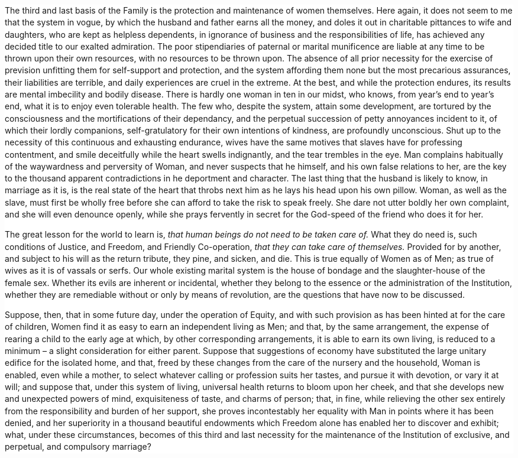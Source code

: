 The third and last basis of the Family is the protection and maintenance of women themselves. Here again, it does not seem to me that the system in vogue, by which the husband and father earns all the money, and doles it out in charitable pittances to wife and daughters, who are kept as helpless dependents, in ignorance of business and the responsibilities of life, has achieved any decided title to our exalted admiration. The poor stipendiaries of paternal or marital munificence are liable at any time to be thrown upon their own resources, with no resources to be thrown upon. The absence of all prior necessity for the exercise of prevision unfitting them for self-support and protection, and the system affording them none but the most precarious assurances, their liabilities are terrible, and daily experiences are cruel in the extreme. At the best, and while the protection endures, its results are mental imbecility and bodily disease. There is hardly one woman in ten in our midst, who knows, from year’s end to year’s end, what it is to enjoy even tolerable health. The few who, despite the system, attain some development, are tortured by the consciousness and the mortifications of their dependancy, and the perpetual succession of petty annoyances incident to it, of which their lordly companions, self-gratulatory for their own intentions of kindness, are profoundly unconscious. Shut up to the necessity of this continuous and exhausting endurance, wives have the same motives that slaves have for professing contentment, and smile deceitfully while the heart swells indignantly, and the tear trembles in the eye. Man complains habitually of the waywardness and perversity of Woman, and never suspects that he himself, and his own false relations to her, are the key to the thousand apparent contradictions in he deportment and character. The last thing that the husband is likely to know, in marriage as it is, is the real state of the heart that throbs next him as he lays his head upon his own pillow. Woman, as well as the slave, must first be wholly free before she can afford to take the risk to speak freely. She dare not utter boldly her own complaint, and she will even denounce openly, while she prays fervently in secret for the God-speed of the friend who does it for her.

The great lesson for the world to learn is, *that human beings do not need to be taken care of.* What they do need is, such conditions of Justice, and Freedom, and Friendly Co-operation, *that they can take care of themselves.* Provided for by another, and subject to his will as the return tribute, they pine, and sicken, and die. This is true equally of Women as of Men; as true of wives as it is of vassals or serfs. Our whole existing marital system is the house of bondage and the slaughter-house of the female sex. Whether its evils are inherent or incidental, whether they belong to the essence or the administration of the Institution, whether they are remediable without or only by means of revolution, are the questions that have now to be discussed.

Suppose, then, that in some future day, under the operation of Equity, and with such provision as has been hinted at for the care of children, Women find it as easy to earn an independent living as Men; and that, by the same arrangement, the expense of rearing a child to the early age at which, by other corresponding arrangements, it is able to earn its own living, is reduced to a minimum – a slight consideration for either parent. Suppose that suggestions of economy have substituted the large unitary edifice for the isolated home, and that, freed by these changes from the care of the nursery and the household, Woman is enabled, even while a mother, to select whatever calling or profession suits her tastes, and pursue it with devotion, or vary it at will; and suppose that, under this system of living, universal health returns to bloom upon her cheek, and that she develops new and unexpected powers of mind, exquisiteness of taste, and charms of person; that, in fine, while relieving the other sex entirely from the responsibility and burden of her support, she proves incontestably her equality with Man in points where it has been denied, and her superiority in a thousand beautiful endowments which Freedom alone has enabled her to discover and exhibit; what, under these circumstances, becomes of this third and last necessity for the maintenance of the Institution of exclusive, and perpetual, and compulsory marriage?
